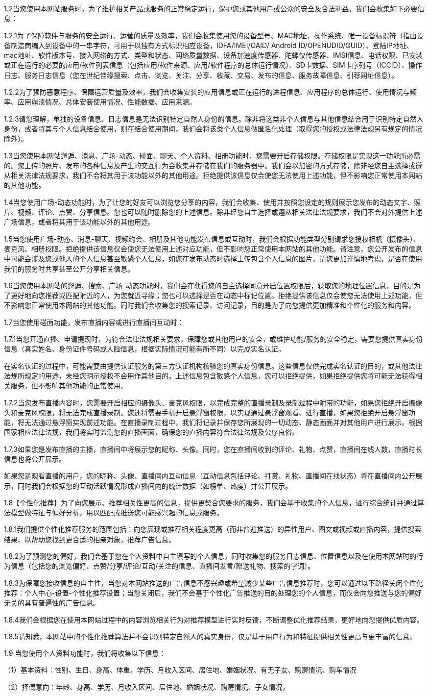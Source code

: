 1.2当您使用本网站服务时，为了维护相关产品或服务的正常稳定运行，保护您或其他用户或公众的安全及合法利益，我们会收集如下必要信息：

1.2.1为了保障软件与服务的安全运行、运营的质量及效率，我们会收集使用您的设备型号、MAC地址、操作系统、唯一设备标识符（指由设备制造商编入到设备中的一串字符，可用于以独有方式标识相应设备，IDFA/IMEI/OAID/ Android ID/OPENUDID/GUID）、登陆IP地址、mac地址、软件版本号、接入网络的方式、类型和状态、网络质量数据、设备加速度传感器、陀螺仪传感器、IMSI信息、电话权限、已安装或正在运行的必要的应用/软件列表信息（包括应用/软件来源、应用/软件程序的总体运行情况）、SD卡数据、SIM卡序列号（ICCID）、操作日志、服务日志信息（您在世纪佳缘搜索、点击、浏览、关注、分享、收藏、交易、发布的信息、服务故障信息、引荐网址信息）。

1.2.2为了预防恶意程序、保障运营质量及效率，我们会收集安装的应用信息或正在运行的进程信息、应用程序的总体运行、使用情况与频率、应用崩溃情况、总体安装使用情况、性能数据、应用来源。

1.2.3请您理解，单独的设备信息、日志信息是无法识别特定自然人身份的信息。除非将这类非个人信息与其他信息结合用于识别特定自然人身份，或者将其与个人信息结合使用，则在结合使用期间，我们会将该类个人信息做匿名化处理（取得您的授权或法律法规另有规定的情况除外）。

1.3当您使用本网站邂逅、消息、广场-动态、碰面、聊天、个人资料、相册功能时，您需要开启存储权限。存储权限是实现这一功能所必需的。您上传的照片、发布的各种信息及产生的交互行为会收集并存储在我们的服务器中。我们会以加密的方式存储，除非经您自主选择或遵从相关法律法规要求，我们不会将其用于该功能以外的其他用途。拒绝提供该信息仅会使您无法使用上述功能，但不影响您正常使用本网站的其他功能。

1.4当您使用广场-动态功能时，为了让您的好友可以浏览您分享的内容，我们会收集、使用并按照您设定的规则展示您发布的动态文字、照片、视频、评论、点赞、分享信息。您也可以随时删除您的上述信息。除非经您自主选择或遵从相关法律法规要求，我们不会对外提供上述广场信息，或者将其用于该功能以外的其他用途。

1.5当您使用广场-动态、消息-聊天、视频约会、相册及其他功能发布信息或互动时，我们会根据功能类型分别请求您授权相机（摄像头）、麦克风、相册权限。拒绝提供该信息仅会使您无法使用上述对应功能，但不影响您正常使用本网站的其他功能。请注意，您公开发布的信息中可能会涉及您或他人的个人信息甚至敏感个人信息，如您在发布动态时选择上传包含个人信息的图片，请您更加谨慎地考虑，是否在使用我们的服务时共享甚至公开分享相关信息。

1.6当您使用本网站的邂逅、搜索、广场-动态功能时，我们会在获得您的自主选择同意开启位置权限后，获取您的地理位置信息，目的是为了更好地向您推荐或匹配附近的人，为您就近寻缘；您也可以选择是否在动态中标记位置。拒绝提供该信息仅会使您无法使用上述功能，但不影响您正常使用本网站的其他功能。同时我们会收集您的搜索记录、访问记录，目的是为了向您提供更加精准和个性化的服务和内容。

1.7当您使用碰面功能，发布直播内容或进行直播间互动时：

1.7.1当您开通直播、申请提现时，为符合法律法规相关要求，保障您或其他用户的安全，或维护功能/服务的安全稳定，需要您提供真实身份信息（真实姓名、身份证件号码或人脸信息，根据实际情况可能有所不同）以完成实名认证。

在实名认证的过程中，可能需要由提供认证服务的第三方认证机构核验您的真实身份信息。这些信息仅供完成实名认证的目的，或其他法律法规所规定的用途，未经您明示授权不会用作其他目的。上述信息包含敏感个人信息，您可以拒绝提供，如果拒绝提供您将可能无法获得相关服务，但不影响其他功能的正常使用。

1.7.2当您发布直播内容时，您需要开启相应的摄像头、麦克风权限，以完成完整的直播录制及录制过程中附带的功能，如果您拒绝开启摄像头和麦克风权限，将无法完成直播录制。您还将需要手机开启悬浮窗权限，以实现通过悬浮窗观看、进行直播，如果您拒绝开启悬浮窗功能，将无法通过悬浮窗实现前述功能。在直播录制过程中，我们将记录并保存您所展现的一切动态、静态画面并对其他用户进行展示。根据国家相应法律法规，我们将实时监测您的直播画面，确保您的直播内容符合法律法规及公序良俗。

1.7.3如果您是发布直播的主播，直播间中将展示您的昵称、头像。同时，您在直播间收到的评论、礼物、点赞，直播间在线人数，直播时长信息也将公开展示。

如果您是观看直播的用户，您的昵称、头像、直播间内互动信息（互动信息包括评论、打赏、礼物、直播间在线状态）将在直播间内公开展示，同时我们会根据您的互动活跃情况形成直播间内的统计数据（如榜单、热度）并公开展示。

1.8【个性化推荐】为了向您展示、推荐相关性更高的信息，提供更契合您要求的服务，我们会基于收集的个人信息，进行综合统计并通过算法模型做特征与偏好分析，用以匹配或推送您可能感兴趣的信息或服务。

1.8.1我们提供个性化推荐服务的范围包括：向您展现或推荐相关程度更高（而非普遍推送）的异性用户、图文或视频或直播内容，提供搜索结果、以帮助您找到更合适的相亲对象，推荐广告信息。

1.8.2为了预测您的偏好，我们会基于您在个人资料中自主填写的个人信息，同时收集您的服务日志信息、位置信息以及在使用本网站时的行为信息（包括您的浏览偏好、点赞/分享/评论/互动/关注的信息、直播间发言/赠送礼物、搜索的字词）。

1.8.3为保障您接收信息的自主性，当您对本网站推送的广告信息不感兴趣或希望减少某些广告信息推荐时，您可以通过以下路径关闭个性化推荐：个人中心-设置-个性化推荐设置；当您关闭后，我们不会基于个性化广告推送的目的处理您的个人信息，而仅会向您推送与您的偏好无关的具有普遍性的广告信息。

1.8.4我们会根据您在使用本网站过程中的内容浏览相关行为对推荐模型进行实时反馈，不断调整优化推荐结果，更好地向您提供优质内容。

1.8.5请知悉，本网站中的个性化推荐算法并不会识别特定自然人的真实身份，仅是基于用户行为和特征提供相关性更高与更丰富的信息。

1.9 当您使用个人资料功能时，我们将收集以下信息：

（1）基本资料：性别、生日、身高、体重、学历、月收入区间、居住地、婚姻状况、有无子女、购房情况、购车情况

（2）择偶意向：年龄、身高、学历、月收入区间、居住地、婚姻状况、购房情况、子女情况，
